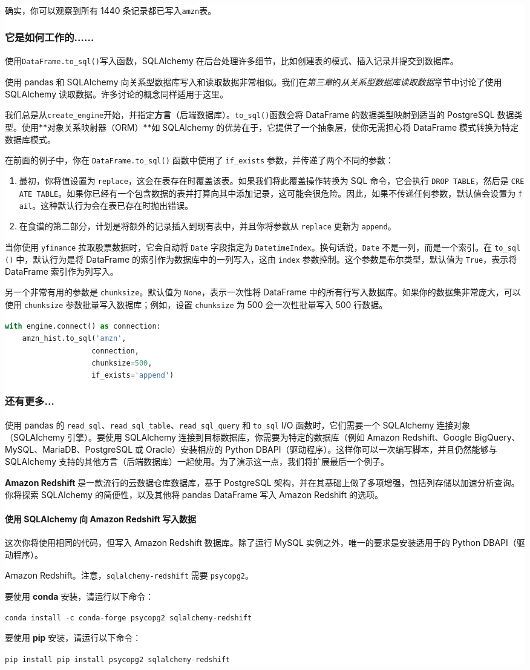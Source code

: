 确实，你可以观察到所有 1440 条记录都已写入`amzn`表。

### 它是如何工作的……

使用`DataFrame.to_sql()`写入函数，SQLAlchemy 在后台处理许多细节，比如创建表的模式、插入记录并提交到数据库。

使用 pandas 和 SQLAlchemy 向关系型数据库写入和读取数据非常相似。我们在*第三章*的*从关系型数据库读取数据*章节中讨论了使用 SQLAlchemy 读取数据。许多讨论的概念同样适用于这里。

我们总是从`create_engine`开始，并指定**方言**（后端数据库）。`to_sql()`函数会将 DataFrame 的数据类型映射到适当的 PostgreSQL 数据类型。使用**对象关系映射器（ORM）**如 SQLAlchemy 的优势在于，它提供了一个抽象层，使你无需担心将 DataFrame 模式转换为特定数据库模式。

在前面的例子中，你在 `DataFrame.to_sql()` 函数中使用了 `if_exists` 参数，并传递了两个不同的参数：

1.  最初，你将值设置为 `replace`，这会在表存在时覆盖该表。如果我们将此覆盖操作转换为 SQL 命令，它会执行 `DROP TABLE`，然后是 `CREATE TABLE`。如果你已经有一个包含数据的表并打算向其中添加记录，这可能会很危险。因此，如果不传递任何参数，默认值会设置为 `fail`。这种默认行为会在表已存在时抛出错误。

1.  在食谱的第二部分，计划是将额外的记录插入到现有表中，并且你将参数从 `replace` 更新为 `append`。

当你使用 `yfinance` 拉取股票数据时，它会自动将 `Date` 字段指定为 `DatetimeIndex`。换句话说，`Date` 不是一列，而是一个索引。在 `to_sql()` 中，默认行为是将 DataFrame 的索引作为数据库中的一列写入，这由 `index` 参数控制。这个参数是布尔类型，默认值为 `True`，表示将 DataFrame 索引作为列写入。

另一个非常有用的参数是 `chunksize`。默认值为 `None`，表示一次性将 DataFrame 中的所有行写入数据库。如果你的数据集非常庞大，可以使用 `chunksize` 参数批量写入数据库；例如，设置 `chunksize` 为 500 会一次性批量写入 500 行数据。

```py
with engine.connect() as connection:
    amzn_hist.to_sql('amzn',
                    connection,
                    chunksize=500,
                    if_exists='append')
```

### 还有更多…

使用 pandas 的 `read_sql`、`read_sql_table`、`read_sql_query` 和 `to_sql` I/O 函数时，它们需要一个 SQLAlchemy 连接对象（SQLAlchemy 引擎）。要使用 SQLAlchemy 连接到目标数据库，你需要为特定的数据库（例如 Amazon Redshift、Google BigQuery、MySQL、MariaDB、PostgreSQL 或 Oracle）安装相应的 Python DBAPI（驱动程序）。这样你可以一次编写脚本，并且仍然能够与 SQLAlchemy 支持的其他方言（后端数据库）一起使用。为了演示这一点，我们将扩展最后一个例子。

**Amazon Redshift** 是一款流行的云数据仓库数据库，基于 PostgreSQL 架构，并在其基础上做了多项增强，包括列存储以加速分析查询。你将探索 SQLAlchemy 的简便性，以及其他将 pandas DataFrame 写入 Amazon Redshift 的选项。

#### 使用 SQLAlchemy 向 Amazon Redshift 写入数据

这次你将使用相同的代码，但写入 Amazon Redshift 数据库。除了运行 MySQL 实例之外，唯一的要求是安装适用于的 Python DBAPI（驱动程序）。

Amazon Redshift。注意，`sqlalchemy-redshift` 需要 `psycopg2`。

要使用 **conda** 安装，请运行以下命令：

```py
conda install -c conda-forge psycopg2 sqlalchemy-redshift
```

要使用 **pip** 安装，请运行以下命令：

```py
pip install pip install psycopg2 sqlalchemy-redshift
```
